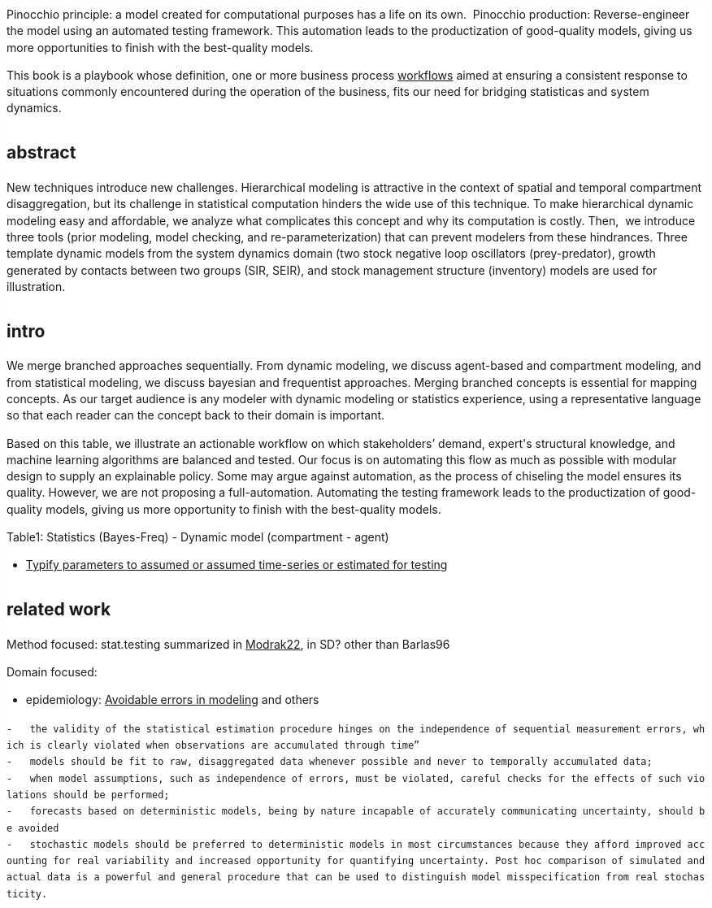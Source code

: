 Pinocchio principle: a model created for computational purposes has a life on its own. 
Pinocchio production: Reverse-engineer the model using an automated testing framework. This automation leads to the productization of good-quality models, giving us more opportunities to finish with the best-quality models.

This book is a playbook whose definition, one or more business process [workflows](x-dictionary:r:'Workflows?lang=en&signature=com.apple.DictionaryApp.Wikipedia' "Workflows") aimed at ensuring a consistent response to situations commonly encountered during the operation of the business, fits our need for bridging statisticas and system dynamics.

## abstract
New techniques introduce new challenges. Hierarchical modeling is attractive in the context of spatial and temporal compartment disaggregation, but its challenge in statistical computation hinders the wide use of this technique. To make hierarchical dynamic modeling easy and affordable, we analyze what complicates this concept and why its computation is costly. Then,  we introduce three tools (prior modeling, model checking, and re-parameterization) that can prevent modelers from these hindrances. Three template dynamic models from the system dynamics domain (two stock negative loop oscillators (prey-predator), growth generated by contacts between two groups (SIR, SEIR), and stock management structure (inventory) models are used for illustration.

## intro
We merge branched approaches sequentially. From dynamic modeling, we discuss agent-based and compartment modeling, and from statistical modeling, we discuss bayesian and frequentist approaches. Merging branched concepts is essential for mapping concepts. As our target audience is any modeler with dynamic modeling or statistics experience, using a representative language so that each reader can the concept back to their domain is important. 

Based on this table, we illustrate an actionable workflow on which stakeholders’ demand, expert's structural knowledge, and machine learning algorithms are balanced and tested. Our focus is on automating this flow as much as possible with modular design to supply an explainable policy. Some may argue against automation, as the process of chiseling the model ensures its quality. However, we are not proposing a full-automation. Automating the testing framework leads to the productization of good-quality models, giving us more opportunity to finish with the best-quality models.

  

Table1: Statistics (Bayes-Freq) - Dynamic model (compartment - agent)

-   [Typify parameters to assumed or assumed time-series or estimated for testing](https://github.com/Data4DM/BayesSD/discussions/7)


## related work

  

Method focused: stat.testing summarized in [Modrak22](https://drive.google.com/file/d/1-lw9rgyjCEiaBP6SLevP9TeWzV5lpQQd/view?usp=share_link), in SD? other than Barlas96

Domain focused:

-   epidemiology: [Avoidable errors in modeling](https://royalsocietypublishing.org/doi/10.1098/rspb.2015.0347) and others
```
-   the validity of the statistical estimation procedure hinges on the independence of sequential measurement errors, which is clearly violated when observations are accumulated through time”
-   models should be fit to raw, disaggregated data whenever possible and never to temporally accumulated data;
-   when model assumptions, such as independence of errors, must be violated, careful checks for the effects of such violations should be performed;
-   forecasts based on deterministic models, being by nature incapable of accurately communicating uncertainty, should be avoided
-   stochastic models should be preferred to deterministic models in most circumstances because they afford improved accounting for real variability and increased opportunity for quantifying uncertainty. Post hoc comparison of simulated and actual data is a powerful and general procedure that can be used to distinguish model misspecification from real stochasticity.   
```